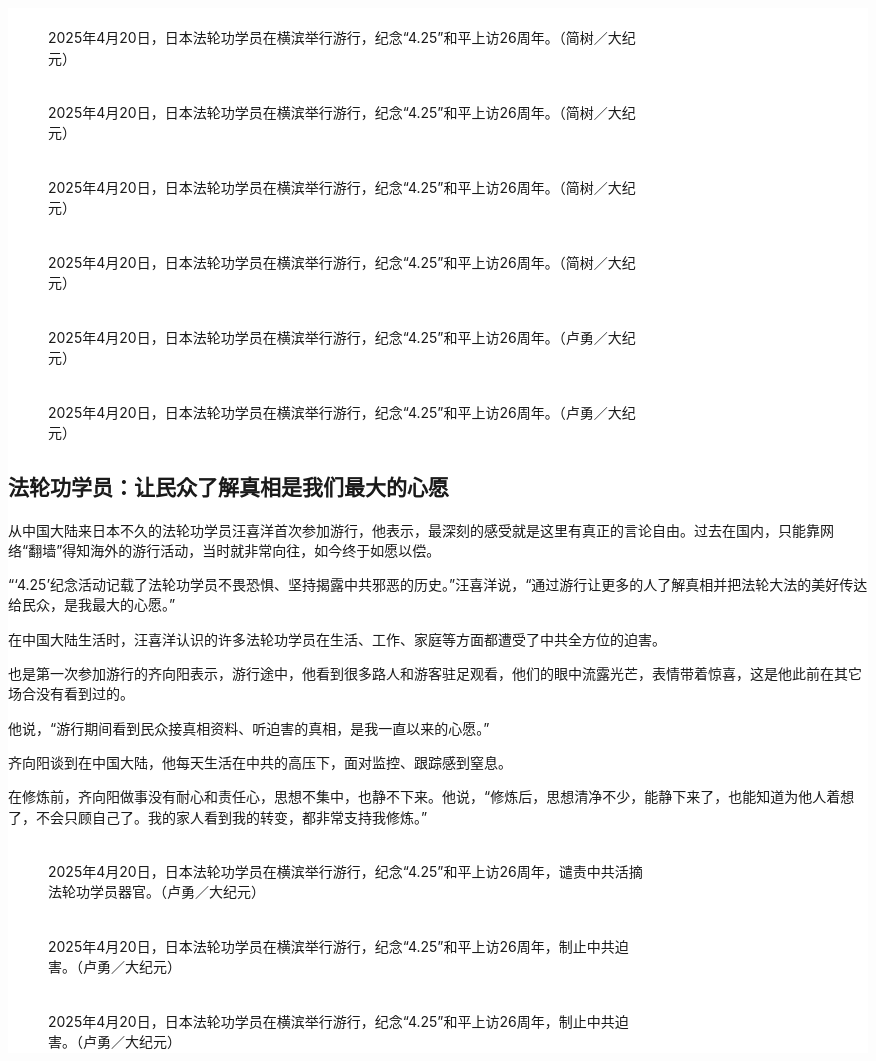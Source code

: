 <figure id="attachment_14489072" aria-describedby="caption-attachment-14489072" style="width: 600px" class="wp-caption aligncenter"><a target="_blank" href="https://i.epochtimes.com/assets/uploads/2025/04/id14489072-4d4f001735bfbf46297396bb0df9dcf1.jpg"><img decoding="async" class="size-large wp-image-14489072" src="https://i.epochtimes.com/assets/uploads/2025/04/id14489072-4d4f001735bfbf46297396bb0df9dcf1-600x400.jpg" alt="" width="600" b="400" /></a><figcaption id="caption-attachment-14489072" class="wp-caption-text">2025年4月20日，日本法轮功学员在横滨举行游行，纪念“4.25”和平上访26周年。（简树／大纪元）</figcaption></figure>
<figure id="attachment_14489073" aria-describedby="caption-attachment-14489073" style="width: 600px" class="wp-caption aligncenter"><a target="_blank" href="https://i.epochtimes.com/assets/uploads/2025/04/id14489073-871870df00c6ba79270a6d3342714605.jpg"><img decoding="async" class="size-large wp-image-14489073" src="https://i.epochtimes.com/assets/uploads/2025/04/id14489073-871870df00c6ba79270a6d3342714605-600x400.jpg" alt="" width="600" b="400" /></a><figcaption id="caption-attachment-14489073" class="wp-caption-text">2025年4月20日，日本法轮功学员在横滨举行游行，纪念“4.25”和平上访26周年。（简树／大纪元）</figcaption></figure>
<figure id="attachment_14489074" aria-describedby="caption-attachment-14489074" style="width: 600px" class="wp-caption aligncenter"><a target="_blank" href="https://i.epochtimes.com/assets/uploads/2025/04/id14489074-fa2e738fdea40e653537bb170d14e30b.jpg"><img decoding="async" class="size-large wp-image-14489074" src="https://i.epochtimes.com/assets/uploads/2025/04/id14489074-fa2e738fdea40e653537bb170d14e30b-600x400.jpg" alt="" width="600" b="400" /></a><figcaption id="caption-attachment-14489074" class="wp-caption-text">2025年4月20日，日本法轮功学员在横滨举行游行，纪念“4.25”和平上访26周年。（简树／大纪元）</figcaption></figure>
<figure id="attachment_14489075" aria-describedby="caption-attachment-14489075" style="width: 600px" class="wp-caption aligncenter"><a target="_blank" href="https://i.epochtimes.com/assets/uploads/2025/04/id14489075-9ae184b48f35cd3eb3b5dcb5e1a06368.jpg"><img decoding="async" class="size-large wp-image-14489075" src="https://i.epochtimes.com/assets/uploads/2025/04/id14489075-9ae184b48f35cd3eb3b5dcb5e1a06368-600x400.jpg" alt="" width="600" b="400" /></a><figcaption id="caption-attachment-14489075" class="wp-caption-text">2025年4月20日，日本法轮功学员在横滨举行游行，纪念“4.25”和平上访26周年。（简树／大纪元）</figcaption></figure>
<figure id="attachment_14489076" aria-describedby="caption-attachment-14489076" style="width: 600px" class="wp-caption aligncenter"><a target="_blank" href="https://i.epochtimes.com/assets/uploads/2025/04/id14489076-71bfaae8cd229a9ea38719e6b1e3cade.jpg"><img decoding="async" class="size-large wp-image-14489076" src="https://i.epochtimes.com/assets/uploads/2025/04/id14489076-71bfaae8cd229a9ea38719e6b1e3cade-600x369.jpg" alt="" width="600" b="369" /></a><figcaption id="caption-attachment-14489076" class="wp-caption-text">2025年4月20日，日本法轮功学员在横滨举行游行，纪念“4.25”和平上访26周年。（卢勇／大纪元）</figcaption></figure>
<figure id="attachment_14489077" aria-describedby="caption-attachment-14489077" style="width: 600px" class="wp-caption aligncenter"><a target="_blank" href="https://i.epochtimes.com/assets/uploads/2025/04/id14489077-0a310fb1fa5818c02f248d1fa6c2b45c.jpg"><img decoding="async" class="size-large wp-image-14489077" src="https://i.epochtimes.com/assets/uploads/2025/04/id14489077-0a310fb1fa5818c02f248d1fa6c2b45c-600x385.jpg" alt="" width="600" b="385" /></a><figcaption id="caption-attachment-14489077" class="wp-caption-text">2025年4月20日，日本法轮功学员在横滨举行游行，纪念“4.25”和平上访26周年。（卢勇／大纪元）</figcaption></figure>
<h2><b>法轮功学员：让民众了解真相是我们最大的心愿</b></h2>
<p>从中国大陆来日本不久的法轮功学员汪喜洋首次参加游行，他表示，最深刻的感受就是这里有真正的言论自由。过去在国内，只能靠网络“翻墙”得知海外的游行活动，当时就非常向往，如今终于如愿以偿。</p>
<p>“‘4.25’纪念活动记载了法轮功学员不畏恐惧、坚持揭露中共邪恶的历史。”汪喜洋说，“通过游行让更多的人了解真相并把法轮大法的美好传达给民众，是我最大的心愿。”</p>
<p>在中国大陆生活时，汪喜洋认识的许多法轮功学员在生活、工作、家庭等方面都遭受了中共全方位的迫害。</p>
<p>也是第一次参加游行的齐向阳表示，游行途中，他看到很多路人和游客驻足观看，他们的眼中流露光芒，表情带着惊喜，这是他此前在其它场合没有看到过的。</p>
<p>他说，“游行期间看到民众接真相资料、听迫害的真相，是我一直以来的心愿。”</p>
<p>齐向阳谈到在中国大陆，他每天生活在中共的高压下，面对监控、跟踪感到窒息。</p>
<p>在修炼前，齐向阳做事没有耐心和责任心，思想不集中，也静不下来。他说，“修炼后，思想清净不少，能静下来了，也能知道为他人着想了，不会只顾自己了。我的家人看到我的转变，都非常支持我修炼。”</p>
<figure id="attachment_14489078" aria-describedby="caption-attachment-14489078" style="width: 600px" class="wp-caption aligncenter"><a target="_blank" href="https://i.epochtimes.com/assets/uploads/2025/04/id14489078-89dbd1950cb9b7045336f38b63eef0b2.jpg"><img decoding="async" class="size-large wp-image-14489078" src="https://i.epochtimes.com/assets/uploads/2025/04/id14489078-89dbd1950cb9b7045336f38b63eef0b2-600x352.jpg" alt="" width="600" b="352" /></a><figcaption id="caption-attachment-14489078" class="wp-caption-text">2025年4月20日，日本法轮功学员在横滨举行游行，纪念“4.25”和平上访26周年，谴责中共活摘法轮功学员器官。（卢勇／大纪元）</figcaption></figure>
<figure id="attachment_14489079" aria-describedby="caption-attachment-14489079" style="width: 600px" class="wp-caption aligncenter"><a target="_blank" href="https://i.epochtimes.com/assets/uploads/2025/04/id14489079-a8af32efe724506d4a08521b2388e318.jpg"><img decoding="async" class="size-large wp-image-14489079" src="https://i.epochtimes.com/assets/uploads/2025/04/id14489079-a8af32efe724506d4a08521b2388e318-600x389.jpg" alt="" width="600" b="389" /></a><figcaption id="caption-attachment-14489079" class="wp-caption-text">2025年4月20日，日本法轮功学员在横滨举行游行，纪念“4.25”和平上访26周年，制止中共迫害。（卢勇／大纪元）</figcaption></figure>
<figure id="attachment_14489080" aria-describedby="caption-attachment-14489080" style="width: 600px" class="wp-caption aligncenter"><a target="_blank" href="https://i.epochtimes.com/assets/uploads/2025/04/id14489080-fbade1a0b90bbd12a7b8aa73fad175cc.jpg"><img decoding="async" class="size-large wp-image-14489080" src="https://i.epochtimes.com/assets/uploads/2025/04/id14489080-fbade1a0b90bbd12a7b8aa73fad175cc-600x365.jpg" alt="" width="600" b="365" /></a><figcaption id="caption-attachment-14489080" class="wp-caption-text">2025年4月20日，日本法轮功学员在横滨举行游行，纪念“4.25”和平上访26周年，制止中共迫害。（卢勇／大纪元）</figcaption></figure>